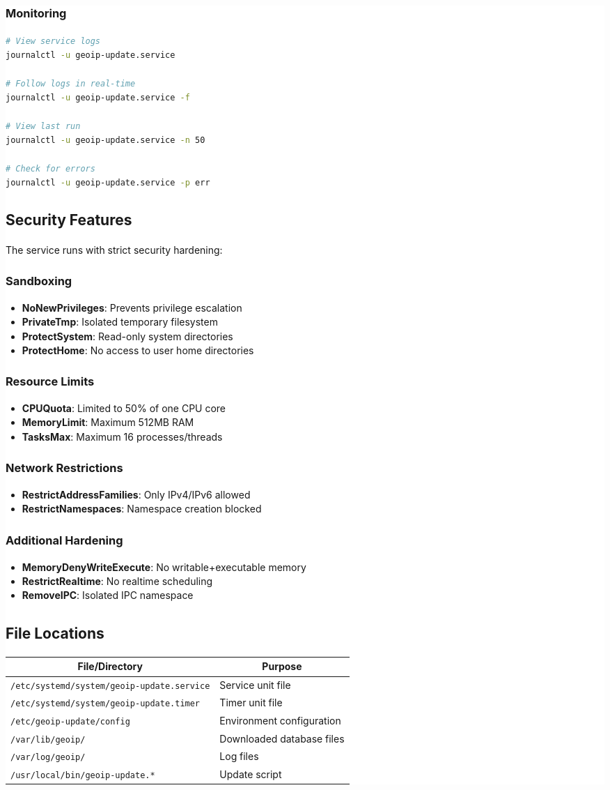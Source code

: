 ### Monitoring

```bash
# View service logs
journalctl -u geoip-update.service

# Follow logs in real-time
journalctl -u geoip-update.service -f

# View last run
journalctl -u geoip-update.service -n 50

# Check for errors
journalctl -u geoip-update.service -p err
```

## Security Features

The service runs with strict security hardening:

### Sandboxing
- **NoNewPrivileges**: Prevents privilege escalation
- **PrivateTmp**: Isolated temporary filesystem
- **ProtectSystem**: Read-only system directories
- **ProtectHome**: No access to user home directories

### Resource Limits
- **CPUQuota**: Limited to 50% of one CPU core
- **MemoryLimit**: Maximum 512MB RAM
- **TasksMax**: Maximum 16 processes/threads

### Network Restrictions
- **RestrictAddressFamilies**: Only IPv4/IPv6 allowed
- **RestrictNamespaces**: Namespace creation blocked

### Additional Hardening
- **MemoryDenyWriteExecute**: No writable+executable memory
- **RestrictRealtime**: No realtime scheduling
- **RemoveIPC**: Isolated IPC namespace

## File Locations

| File/Directory | Purpose |
|----------------|---------|
| `/etc/systemd/system/geoip-update.service` | Service unit file |
| `/etc/systemd/system/geoip-update.timer` | Timer unit file |
| `/etc/geoip-update/config` | Environment configuration |
| `/var/lib/geoip/` | Downloaded database files |
| `/var/log/geoip/` | Log files |
| `/usr/local/bin/geoip-update.*` | Update script |
